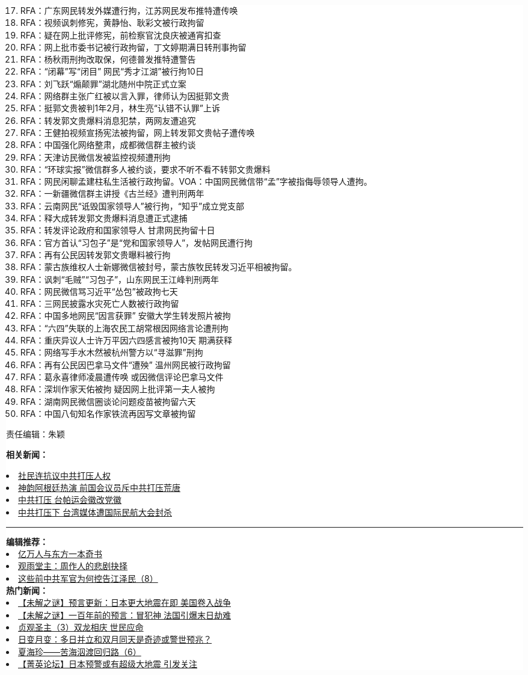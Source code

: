 17. RFA：广东网民转发外媒遭行拘，江苏网民发布推特遭传唤<br />
18. RFA：视频讽刺修宪，黄静怡、耿彩文被行政拘留<br />
19. RFA：疑在网上批评修宪，前检察官沈良庆被通宵扣查<br />
20. RFA：网上批市委书记被行政拘留，丁文婷期满日转刑事拘留<br />
21. RFA：杨秋雨刑拘改取保，何德普发推特遭警告<br />
22. RFA：“闭幕”写“闭目” 网民“秀才江湖”被行拘10日<br />
23. RFA：刘飞跃“煽颠罪”湖北随州中院正式立案<br />
24. RFA：网络群主张广红被以言入罪，律师认为因挺郭文贵<br />
25. RFA：挺郭文贵被判1年2月，林生亮“认错不认罪”上诉<br />
26. RFA：转发郭文贵爆料消息犯禁，两网友遭追究<br />
27. RFA：王健拍视频宣扬宪法被拘留，网上转发郭文贵帖子遭传唤<br />
28. RFA：中国强化网络整肃，成都微信群主被约谈<br />
29. RFA：天津访民微信发被监控视频遭刑拘<br />
30. RFA：“环球实报”微信群多人被约谈，要求不听不看不转郭文贵爆料<br />
31. RFA：网民闲聊孟建柱私生活被行政拘留。VOA：中国网民微信带“孟”字被指侮辱领导人遭拘。<br />
32. RFA：一新疆微信群主讲授《古兰经》遭判刑两年<br />
33. RFA：云南网民“诋毁国家领导人”被行拘，“知乎”成立党支部<br />
34. RFA：释大成转发郭文贵爆料消息遭正式逮捕<br />
35. RFA：转发评论政府和国家领导人 甘肃网民拘留十日<br />
36. RFA：官方首认“习包子”是“党和国家领导人”，发帖网民遭行拘<br />
37. RFA：再有公民因转发郭文贵曝料被行拘<br />
38. RFA：蒙古族维权人士新娜微信被封号，蒙古族牧民转发习近平相被拘留。<br />
39. RFA：讽刺“毛贼”“习包子”，山东网民王江峰判刑两年<br />
40. RFA：网民微信骂习近平“怂包”被政拘七天<br />
41. RFA：三网民披露水灾死亡人数被行政拘留<br />
42. RFA：中国多地网民“因言获罪” 安徽大学生转发照片被拘<br />
43. RFA：“六四”失联的上海农民工胡常根因网络言论遭刑拘<br />
44. RFA：重庆异议人士许万平因六四感言被拘10天 期满获释<br />
45. RFA：网络写手水木然被杭州警方以“寻滋罪”刑拘<br />
46. RFA：再有公民因巴拿马文件“遭殃” 温州网民被行政拘留<br />
47. RFA：葛永喜律师凌晨遭传唤 或因微信评论巴拿马文件<br />
48. RFA：深圳作家天佑被拘 疑因网上批评第一夫人被拘<br />
49. RFA：湖南网民微信圈谈论问题疫苗被拘留六天<br />
50. RFA：中国八旬知名作家铁流再因写文章被拘留</p>
<p>责任编辑：朱颖</p>
	
<strong>相关新闻：</strong>
<li><a href="https://github.com/1992513/djy/blob/master/gb/16/3/17/n4664372.md#1">社民连抗议中共打压人权</a></li>
<li><a href="https://github.com/1992513/djy/blob/master/gb/16/5/7/n7837720.md#1">神韵阿根廷热演 前国会议员斥中共打压荒唐</a></li>
<li><a href="https://github.com/1992513/djy/blob/master/gb/16/9/20/n8319252.md#1">中共打压 台帕运会徽改党徽</a></li>
<li><a href="https://github.com/1992513/djy/blob/master/gb/16/9/26/n8337317.md#1">中共打压下 台湾媒体遭国际民航大会封杀</a></li>
<hr>
<strong>编辑推荐：</strong>
<li><a href="https://github.com/1992513/djy/blob/master/gb/17/5/26/n9191512.md?dfh#1" target="_blank">亿万人与东方一本奇书</a></li><li><a href="https://github.com/1992513/djy/blob/master/gb/19/4/8/n11170944.md#1" target="_blank">观雨堂主：周作人的悲剧抉择</a></li><li><a href="https://github.com/1992513/djy/blob/master/gb/18/11/20/n10862733.md#1" target="_blank">这些前中共军官为何控告江泽民（8）</a></li>
<strong>热门新闻：</strong>
<li><a href="https://github.com/1992513/djy/blob/master/gb/24/8/26/n14318137.md#1">【未解之谜】预言更新：日本更大地震在即 美国卷入战争</a></li>
<li><a href="https://github.com/1992513/djy/blob/master/gb/24/8/23/n14316834.md#1">【未解之谜】一百年前的预言：冒犯神 法国引爆末日劫难</a></li>
<li><a href="https://github.com/1992513/djy/blob/master/gb/24/8/19/n14313717.md#1">贞观圣主（3）双龙相庆 世民应命</a></li>
<li><a href="https://github.com/1992513/djy/blob/master/gb/24/8/26/n14317988.md#1">日变月变：多日并立和双月同天是奇迹或警世预兆？</a></li>
<li><a href="https://github.com/1992513/djy/blob/master/gb/24/8/24/n14317202.md#1">夏海珍——苦海泅渡回归路（6）</a></li>
<li><a href="https://github.com/1992513/djy/blob/master/gb/24/8/27/n14318879.md#1">【菁英论坛】日本预警或有超级大地震 引发关注</a></li>